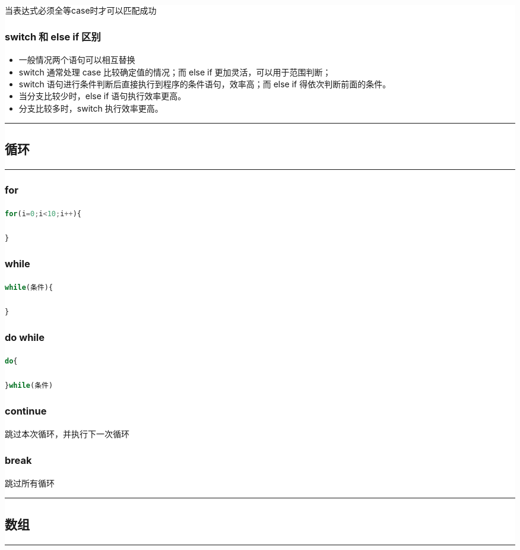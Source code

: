 当表达式必须全等case时才可以匹配成功

### switch 和 else if 区别

- 一般情况两个语句可以相互替换
- switch 通常处理 case 比较确定值的情况；而 else if 更加灵活，可以用于范围判断；
- switch 语句进行条件判断后直接执行到程序的条件语句，效率高；而 else if 得依次判断前面的条件。  
- 当分支比较少时，else if 语句执行效率更高。
- 分支比较多时，switch 执行效率更高。

---

## 循环

---

### for

```javascript
for(i=0;i<10;i++){

}
```

### while

```javascript
while(条件){

}
```

### do while

```javascript
do{

}while(条件)
```

### continue

跳过本次循环，并执行下一次循环

### break

跳过所有循环

---

## 数组

---
